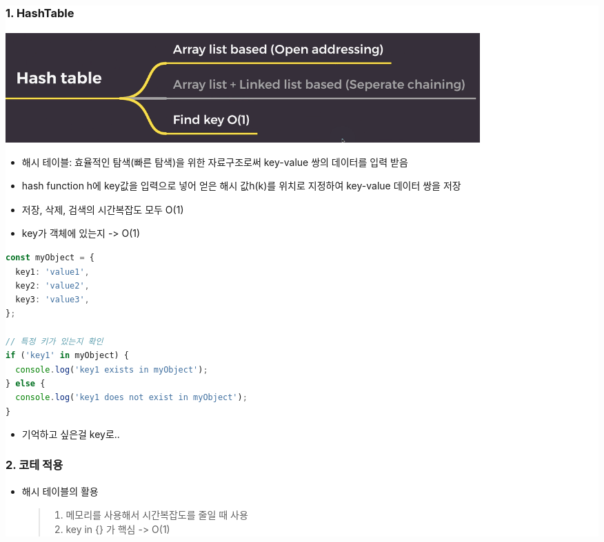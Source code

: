 ### 1. HashTable

<img src="img/hash-table.png" width="80%" height="100%">

- 해시 테이블: 효율적인 탐색(빠른 탐색)을 위한 자료구조로써 key-value 쌍의 데이터를 입력 받음
- hash function h에 key값을 입력으로 넣어 얻은 해시 값h(k)를 위치로 지정하여 key-value 데이터 쌍을 저장
- 저장, 삭제, 검색의 시간복잡도 모두 O(1)

- key가 객체에 있는지 -> O(1)

```ts
const myObject = {
  key1: 'value1',
  key2: 'value2',
  key3: 'value3',
};

// 특정 키가 있는지 확인
if ('key1' in myObject) {
  console.log('key1 exists in myObject');
} else {
  console.log('key1 does not exist in myObject');
}
```

- 기억하고 싶은걸 key로..

### 2. 코테 적용

- 해시 테이블의 활용
  > 1. 메모리를 사용해서 시간복잡도를 줄일 때 사용
  > 2. key in {} 가 핵심 -> O(1)

